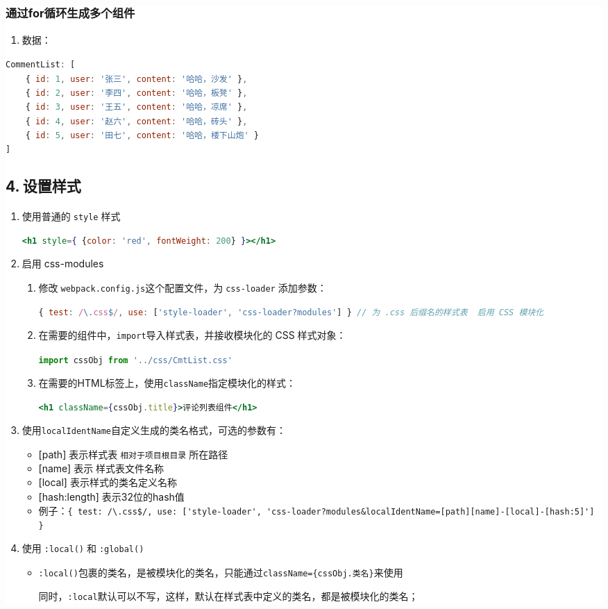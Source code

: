 ### 通过for循环生成多个组件

1. 数据：

```js
CommentList: [
    { id: 1, user: '张三', content: '哈哈，沙发' },
    { id: 2, user: '李四', content: '哈哈，板凳' },
    { id: 3, user: '王五', content: '哈哈，凉席' },
    { id: 4, user: '赵六', content: '哈哈，砖头' },
    { id: 5, user: '田七', content: '哈哈，楼下山炮' }
]
```



## 4. 设置样式

1. 使用普通的 `style` 样式

   ```jsx
   <h1 style={ {color: 'red', fontWeight: 200} }></h1>
   ```

2. 启用 css-modules

   1. 修改 `webpack.config.js`这个配置文件，为 `css-loader` 添加参数：

      ```js
      { test: /\.css$/, use: ['style-loader', 'css-loader?modules'] } // 为 .css 后缀名的样式表  启用 CSS 模块化
      ```

   2. 在需要的组件中，`import`导入样式表，并接收模块化的 CSS 样式对象：

      ```js
      import cssObj from '../css/CmtList.css' 
      ```

   3. 在需要的HTML标签上，使用`className`指定模块化的样式：

      ```jsx
      <h1 className={cssObj.title}>评论列表组件</h1>
      ```

3. 使用`localIdentName`自定义生成的类名格式，可选的参数有：

   - [path]  表示样式表 `相对于项目根目录` 所在路径
   - [name]  表示 样式表文件名称
   - [local]  表示样式的类名定义名称
   - [hash:length]  表示32位的hash值
   - 例子：`{ test: /\.css$/, use: ['style-loader', 'css-loader?modules&localIdentName=[path][name]-[local]-[hash:5]'] }`

4. 使用 `:local()` 和 `:global()`

   - `:local()`包裹的类名，是被模块化的类名，只能通过`className={cssObj.类名}`来使用

     同时，`:local`默认可以不写，这样，默认在样式表中定义的类名，都是被模块化的类名；
